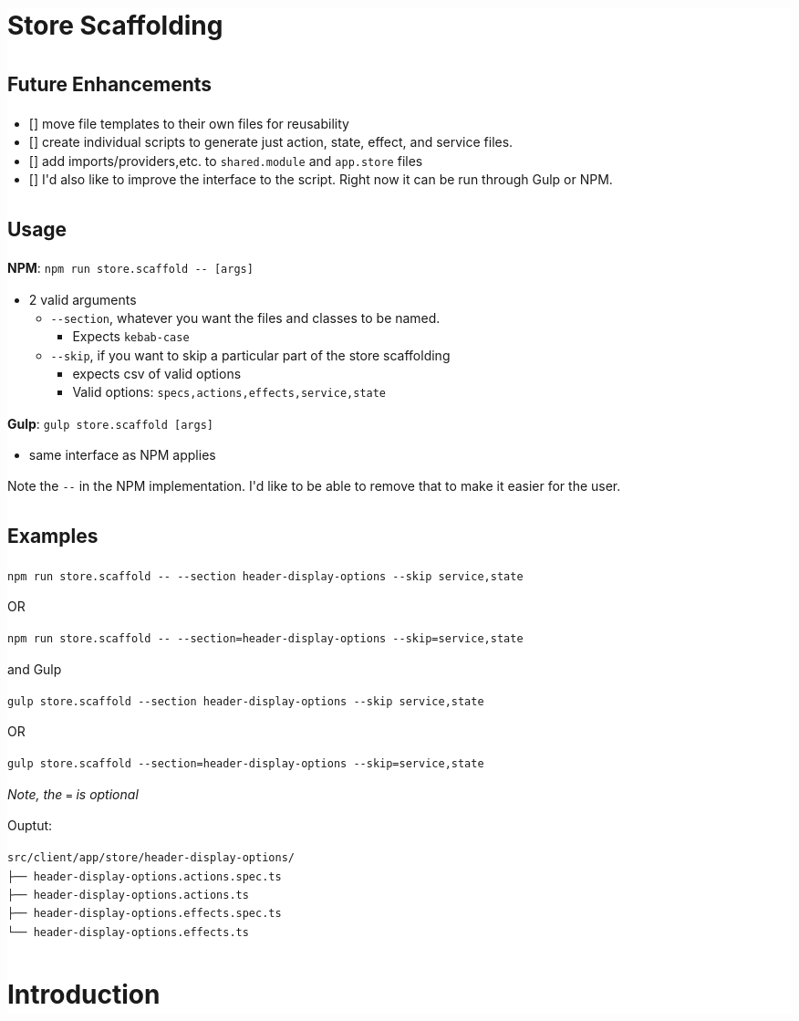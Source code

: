 # Store Scaffolding

## Future Enhancements
- [] move file templates to their own files for reusability
- [] create individual scripts to generate just action, state, effect, and service files.
- [] add imports/providers,etc. to `shared.module` and `app.store` files
- [] I'd also like to improve the interface to the script. Right now it can be run through Gulp or NPM.

## Usage
**NPM**: `npm run store.scaffold -- [args]`
* 2 valid arguments
  * `--section`, whatever you want the files and classes to be named. 
    * Expects `kebab-case`
  * `--skip`, if you want to skip a particular part of the store scaffolding
    * expects csv of valid options
    * Valid options: `specs,actions,effects,service,state`

**Gulp**: `gulp store.scaffold [args]`
  * same interface as NPM applies

Note the `--` in the NPM implementation. I'd like to be able to remove that to make it easier for the user.

## Examples
`npm run store.scaffold -- --section header-display-options --skip service,state`

OR

`npm run store.scaffold -- --section=header-display-options --skip=service,state`

and Gulp

`gulp store.scaffold --section header-display-options --skip service,state`

OR

`gulp store.scaffold --section=header-display-options --skip=service,state`

*Note, the `=` is optional*

Ouptut:

```
src/client/app/store/header-display-options/
├── header-display-options.actions.spec.ts
├── header-display-options.actions.ts
├── header-display-options.effects.spec.ts
└── header-display-options.effects.ts
```

# Introduction

